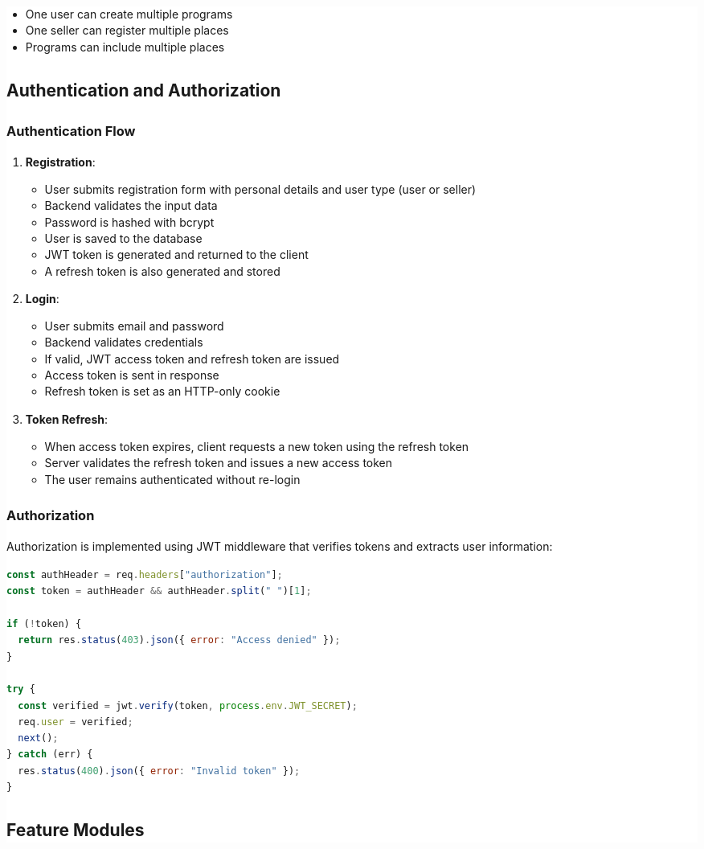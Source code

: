 - One user can create multiple programs
- One seller can register multiple places
- Programs can include multiple places

## Authentication and Authorization

### Authentication Flow

1. **Registration**:
   - User submits registration form with personal details and user type (user or seller)
   - Backend validates the input data
   - Password is hashed with bcrypt
   - User is saved to the database
   - JWT token is generated and returned to the client
   - A refresh token is also generated and stored

2. **Login**:
   - User submits email and password
   - Backend validates credentials
   - If valid, JWT access token and refresh token are issued
   - Access token is sent in response
   - Refresh token is set as an HTTP-only cookie

3. **Token Refresh**:
   - When access token expires, client requests a new token using the refresh token
   - Server validates the refresh token and issues a new access token
   - The user remains authenticated without re-login

### Authorization

Authorization is implemented using JWT middleware that verifies tokens and extracts user information:

```javascript
const authHeader = req.headers["authorization"];
const token = authHeader && authHeader.split(" ")[1];

if (!token) {
  return res.status(403).json({ error: "Access denied" });
}

try {
  const verified = jwt.verify(token, process.env.JWT_SECRET);
  req.user = verified;
  next();
} catch (err) {
  res.status(400).json({ error: "Invalid token" });
}
```

## Feature Modules

